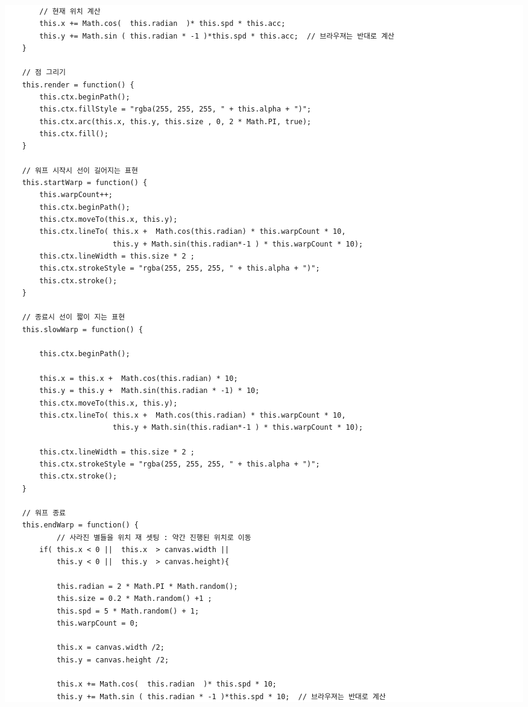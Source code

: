     		// 현재 위치 계산 
    		this.x += Math.cos(  this.radian  )* this.spd * this.acc;
    		this.y += Math.sin ( this.radian * -1 )*this.spd * this.acc;  // 브라우져는 반대로 계산 
    	}
    
    	// 점 그리기 
    	this.render = function() {
    		this.ctx.beginPath();
    		this.ctx.fillStyle = "rgba(255, 255, 255, " + this.alpha + ")";
    		this.ctx.arc(this.x, this.y, this.size , 0, 2 * Math.PI, true);
    		this.ctx.fill();
    	}
    	
    	// 워프 시작시 선이 길어지는 표현 
    	this.startWarp = function() {
    		this.warpCount++;
    		this.ctx.beginPath();
    		this.ctx.moveTo(this.x, this.y);
    		this.ctx.lineTo( this.x +  Math.cos(this.radian) * this.warpCount * 10,
    						 this.y + Math.sin(this.radian*-1 ) * this.warpCount * 10);
    		this.ctx.lineWidth = this.size * 2 ;
    		this.ctx.strokeStyle = "rgba(255, 255, 255, " + this.alpha + ")";
    		this.ctx.stroke();
    	}
    	
    	// 종료시 선이 짧이 지는 표현 
    	this.slowWarp = function() {
    		
    		this.ctx.beginPath();
    		
    		this.x = this.x +  Math.cos(this.radian) * 10;
    		this.y = this.y +  Math.sin(this.radian * -1) * 10;
    		this.ctx.moveTo(this.x, this.y);
    		this.ctx.lineTo( this.x +  Math.cos(this.radian) * this.warpCount * 10,
    						 this.y + Math.sin(this.radian*-1 ) * this.warpCount * 10);
    						 						 
    		this.ctx.lineWidth = this.size * 2 ;
    		this.ctx.strokeStyle = "rgba(255, 255, 255, " + this.alpha + ")";
    		this.ctx.stroke();
    	}
    	
    	// 워프 종료
    	this.endWarp = function() {
    			// 사라진 별들을 위치 재 셋팅 : 약간 진행된 위치로 이동 
    		if( this.x < 0 ||  this.x  > canvas.width ||
    			this.y < 0 ||  this.y  > canvas.height){
    			
    			this.radian = 2 * Math.PI * Math.random();
    			this.size = 0.2 * Math.random() +1 ;
    			this.spd = 5 * Math.random() + 1;
    			this.warpCount = 0;
    			
    			this.x = canvas.width /2;
    			this.y = canvas.height /2;
    			
    			this.x += Math.cos(  this.radian  )* this.spd * 10;
    			this.y += Math.sin ( this.radian * -1 )*this.spd * 10;  // 브라우져는 반대로 계산 
    			
